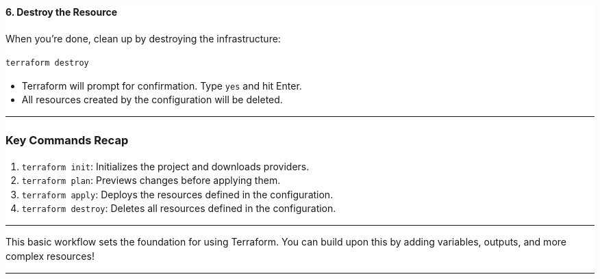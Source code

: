 #### **6. Destroy the Resource**
When you’re done, clean up by destroying the infrastructure:
```bash
terraform destroy
```
- Terraform will prompt for confirmation. Type `yes` and hit Enter.
- All resources created by the configuration will be deleted.

---

### **Key Commands Recap**
1. `terraform init`: Initializes the project and downloads providers.
2. `terraform plan`: Previews changes before applying them.
3. `terraform apply`: Deploys the resources defined in the configuration.
4. `terraform destroy`: Deletes all resources defined in the configuration.

---

This basic workflow sets the foundation for using Terraform. You can build upon this by adding variables, outputs, and more complex resources!

---
